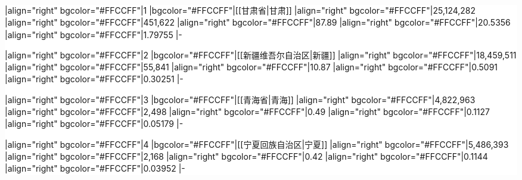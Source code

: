 |align="right" bgcolor="#FFCCFF"|1
|bgcolor="#FFCCFF"|[[甘肃省|甘肃]]
|align="right" bgcolor="#FFCCFF"|25,124,282
|align="right" bgcolor="#FFCCFF"|451,622
|align="right" bgcolor="#FFCCFF"|87.89
|align="right" bgcolor="#FFCCFF"|20.5356
|align="right" bgcolor="#FFCCFF"|1.79755
|-

|align="right" bgcolor="#FFCCFF"|2
|bgcolor="#FFCCFF"|[[新疆维吾尔自治区|新疆]]
|align="right" bgcolor="#FFCCFF"|18,459,511
|align="right" bgcolor="#FFCCFF"|55,841
|align="right" bgcolor="#FFCCFF"|10.87
|align="right" bgcolor="#FFCCFF"|0.5091
|align="right" bgcolor="#FFCCFF"|0.30251
|-

|align="right" bgcolor="#FFCCFF"|3
|bgcolor="#FFCCFF"|[[青海省|青海]]
|align="right" bgcolor="#FFCCFF"|4,822,963
|align="right" bgcolor="#FFCCFF"|2,498
|align="right" bgcolor="#FFCCFF"|0.49
|align="right" bgcolor="#FFCCFF"|0.1127
|align="right" bgcolor="#FFCCFF"|0.05179
|-

|align="right" bgcolor="#FFCCFF"|4
|bgcolor="#FFCCFF"|[[宁夏回族自治区|宁夏]]
|align="right" bgcolor="#FFCCFF"|5,486,393
|align="right" bgcolor="#FFCCFF"|2,168
|align="right" bgcolor="#FFCCFF"|0.42
|align="right" bgcolor="#FFCCFF"|0.1144
|align="right" bgcolor="#FFCCFF"|0.03952
|-
